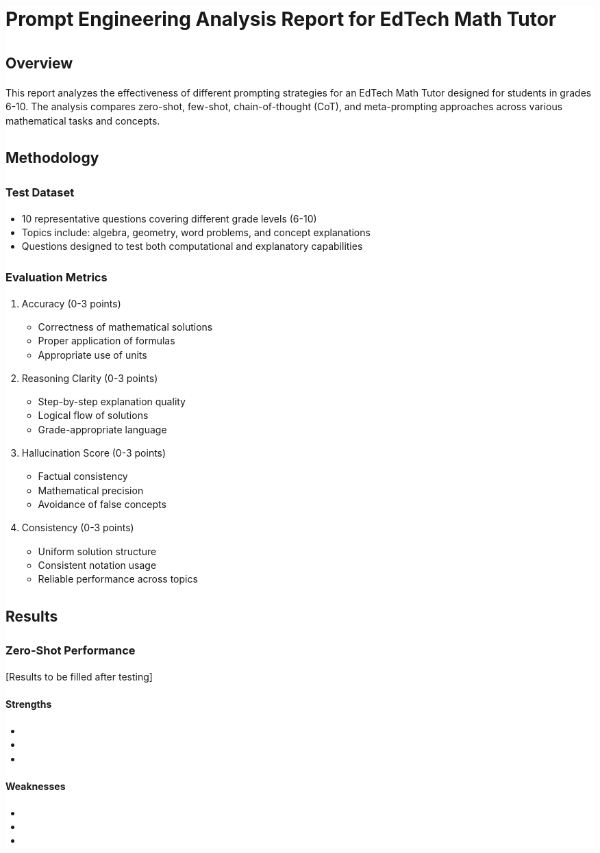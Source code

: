 # Prompt Engineering Analysis Report for EdTech Math Tutor

## Overview
This report analyzes the effectiveness of different prompting strategies for an EdTech Math Tutor designed for students in grades 6-10. The analysis compares zero-shot, few-shot, chain-of-thought (CoT), and meta-prompting approaches across various mathematical tasks and concepts.

## Methodology

### Test Dataset
- 10 representative questions covering different grade levels (6-10)
- Topics include: algebra, geometry, word problems, and concept explanations
- Questions designed to test both computational and explanatory capabilities

### Evaluation Metrics
1. Accuracy (0-3 points)
   - Correctness of mathematical solutions
   - Proper application of formulas
   - Appropriate use of units

2. Reasoning Clarity (0-3 points)
   - Step-by-step explanation quality
   - Logical flow of solutions
   - Grade-appropriate language

3. Hallucination Score (0-3 points)
   - Factual consistency
   - Mathematical precision
   - Avoidance of false concepts

4. Consistency (0-3 points)
   - Uniform solution structure
   - Consistent notation usage
   - Reliable performance across topics

## Results

### Zero-Shot Performance
[Results to be filled after testing]

#### Strengths
- 
- 
- 

#### Weaknesses
- 
- 
- 

